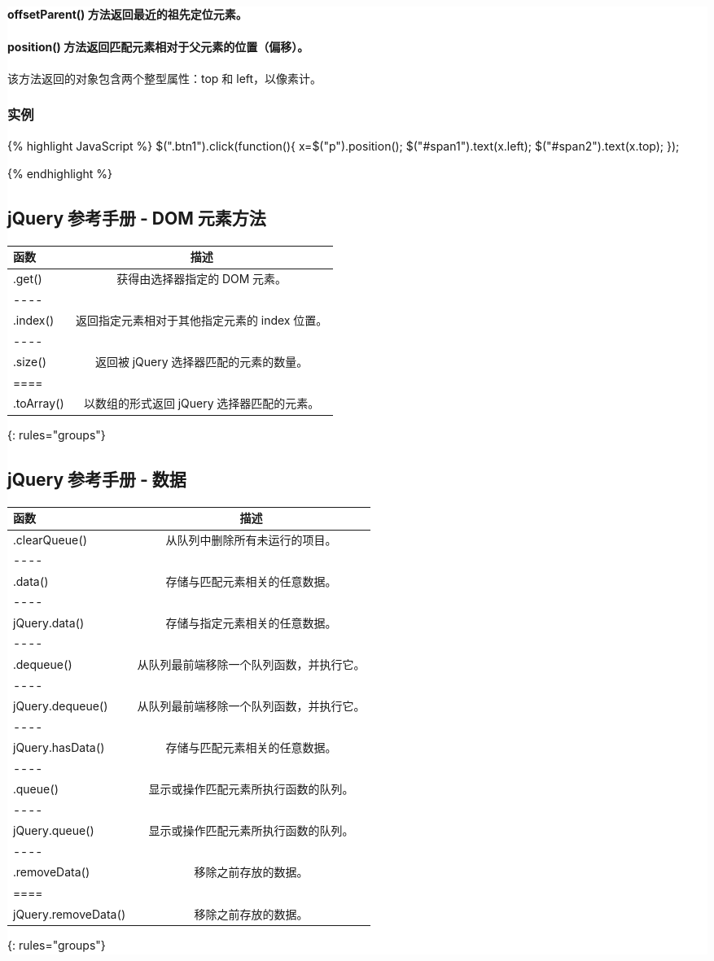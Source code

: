 #### offsetParent() 方法返回最近的祖先定位元素。

#### position() 方法返回匹配元素相对于父元素的位置（偏移）。
该方法返回的对象包含两个整型属性：top 和 left，以像素计。

### 实例
{% highlight JavaScript %}
$(".btn1").click(function(){
  x=$("p").position();
  $("#span1").text(x.left);
  $("#span2").text(x.top);
});

{% endhighlight %}

## jQuery 参考手册 - DOM 元素方法

| 函数 | 描述 |
|:--------|:-------:|
| .get()  | 获得由选择器指定的 DOM 元素。 |
|----       
| .index()  | 返回指定元素相对于其他指定元素的 index 位置。  |
|----       
| .size() | 返回被 jQuery 选择器匹配的元素的数量。 |
|====      
| .toArray()  | 以数组的形式返回 jQuery 选择器匹配的元素。 |
{: rules="groups"}

## jQuery 参考手册 - 数据

| 函数 | 描述 |
|:--------|:-------:|
| .clearQueue() | 从队列中删除所有未运行的项目。 |
|----       
| .data() | 存储与匹配元素相关的任意数据。 |
|----       
| jQuery.data() | 存储与指定元素相关的任意数据。 |
|----       
| .dequeue()  | 从队列最前端移除一个队列函数，并执行它。  |
|----       
| jQuery.dequeue()  | 从队列最前端移除一个队列函数，并执行它。  |
|----       
| jQuery.hasData()  | 存储与匹配元素相关的任意数据。 |
|----       
| .queue()  | 显示或操作匹配元素所执行函数的队列。  |
|----       
| jQuery.queue()  | 显示或操作匹配元素所执行函数的队列。  |
|----       
| .removeData() | 移除之前存放的数据。  |
|====       
| jQuery.removeData() | 移除之前存放的数据。  |
{: rules="groups"}
